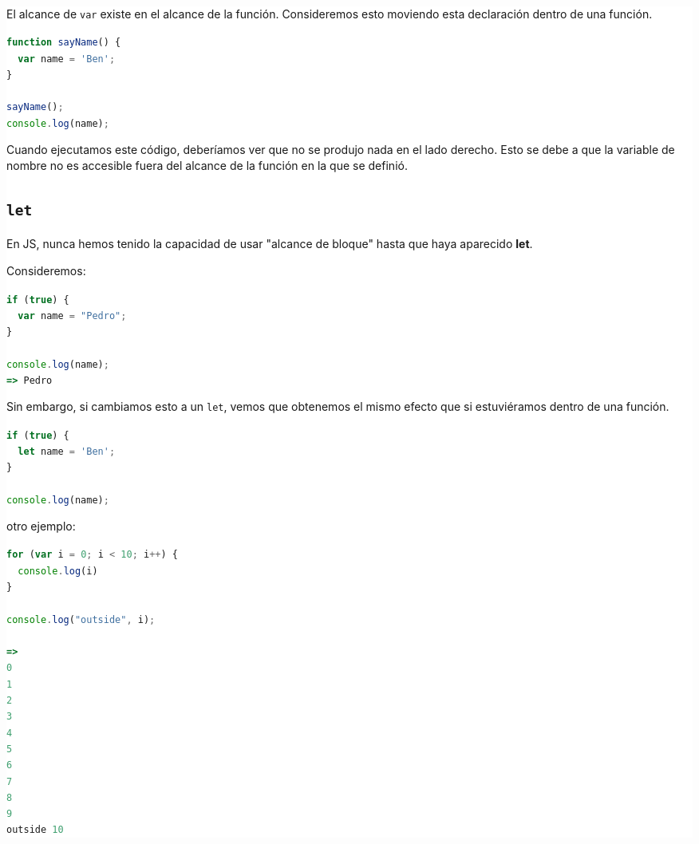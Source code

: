 El alcance de `var` existe en el alcance de la función. Consideremos esto moviendo esta declaración dentro de una función.

```js
function sayName() {
  var name = 'Ben';
}

sayName();
console.log(name);
```

Cuando ejecutamos este código, deberíamos ver que no se produjo nada en el lado derecho. Esto se debe a que la variable de nombre no es accesible fuera del alcance de la función en la que se definió.

## `let`

En JS, nunca hemos tenido la capacidad de usar "alcance de bloque" hasta que haya aparecido **let**.

Consideremos:

```js
if (true) {
  var name = "Pedro";
}

console.log(name);
=> Pedro
```

Sin embargo, si cambiamos esto a un `let`, vemos que obtenemos el mismo efecto que si estuviéramos dentro de una función.

```js
if (true) {
  let name = 'Ben';
}

console.log(name);
```

otro ejemplo:

```js
for (var i = 0; i < 10; i++) {
  console.log(i)
}

console.log("outside", i);

=>
0
1
2
3
4
5
6
7
8
9
outside 10
```
